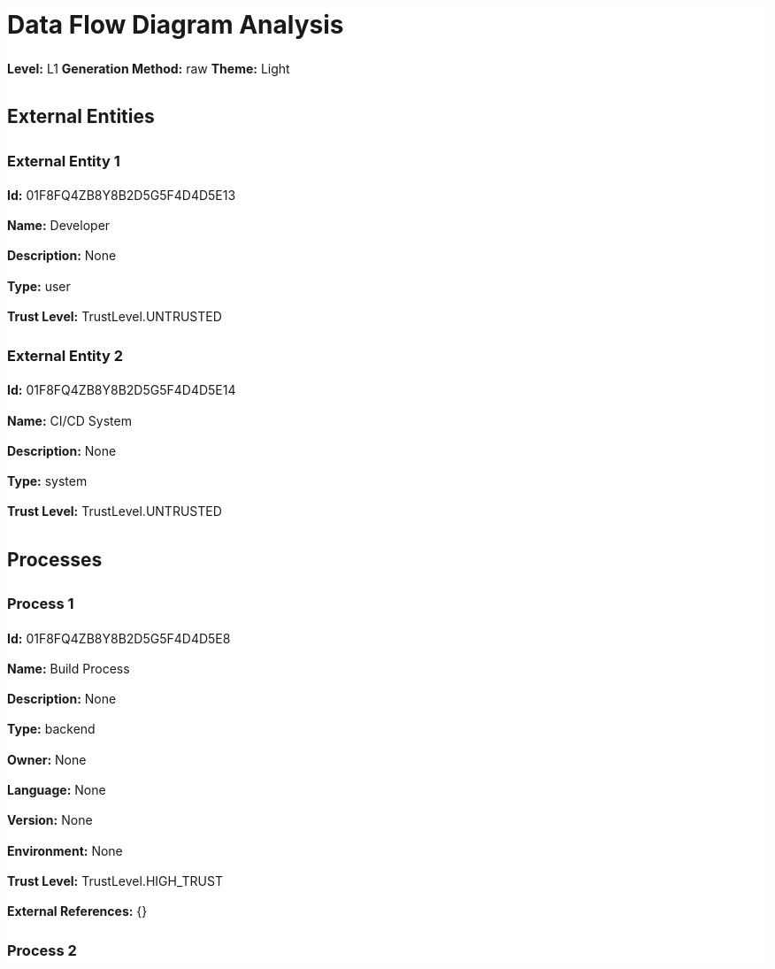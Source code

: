 # Data Flow Diagram Analysis

**Level:** L1
**Generation Method:** raw
**Theme:** Light

## External Entities

### External Entity 1

**Id:** 01F8FQ4ZB8Y8B2D5G5F4D4D5E13

**Name:** Developer

**Description:** None

**Type:** user

**Trust Level:** TrustLevel.UNTRUSTED

### External Entity 2

**Id:** 01F8FQ4ZB8Y8B2D5G5F4D4D5E14

**Name:** CI/CD System

**Description:** None

**Type:** system

**Trust Level:** TrustLevel.UNTRUSTED

## Processes

### Process 1

**Id:** 01F8FQ4ZB8Y8B2D5G5F4D4D5E8

**Name:** Build Process

**Description:** None

**Type:** backend

**Owner:** None

**Language:** None

**Version:** None

**Environment:** None

**Trust Level:** TrustLevel.HIGH_TRUST

**External References:** {}

### Process 2
